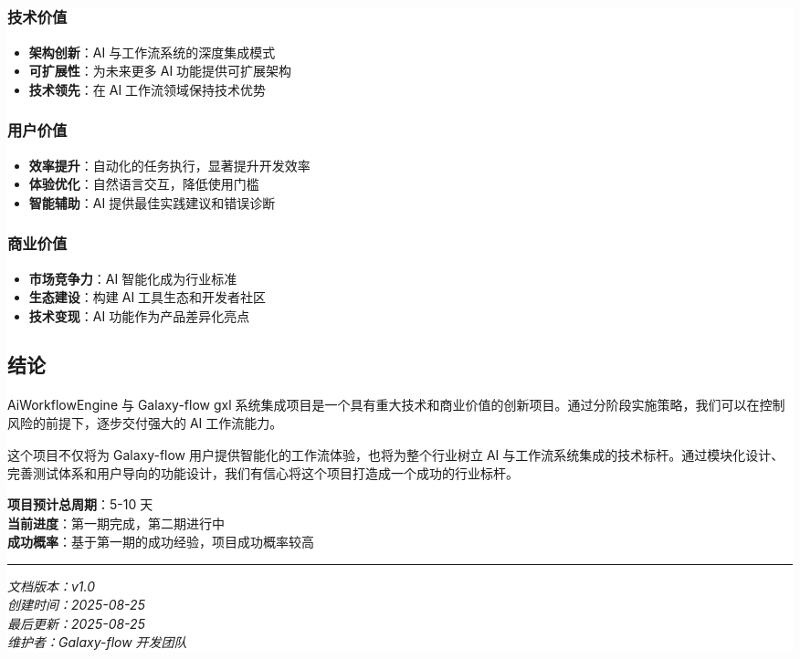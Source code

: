 ### 技术价值
- **架构创新**：AI 与工作流系统的深度集成模式
- **可扩展性**：为未来更多 AI 功能提供可扩展架构
- **技术领先**：在 AI 工作流领域保持技术优势

### 用户价值
- **效率提升**：自动化的任务执行，显著提升开发效率
- **体验优化**：自然语言交互，降低使用门槛
- **智能辅助**：AI 提供最佳实践建议和错误诊断

### 商业价值
- **市场竞争力**：AI 智能化成为行业标准
- **生态建设**：构建 AI 工具生态和开发者社区
- **技术变现**：AI 功能作为产品差异化亮点

## 结论

AiWorkflowEngine 与 Galaxy-flow gxl 系统集成项目是一个具有重大技术和商业价值的创新项目。通过分阶段实施策略，我们可以在控制风险的前提下，逐步交付强大的 AI 工作流能力。

这个项目不仅将为 Galaxy-flow 用户提供智能化的工作流体验，也将为整个行业树立 AI 与工作流系统集成的技术标杆。通过模块化设计、完善测试体系和用户导向的功能设计，我们有信心将这个项目打造成一个成功的行业标杆。

**项目预计总周期**：5-10 天  
**当前进度**：第一期完成，第二期进行中  
**成功概率**：基于第一期的成功经验，项目成功概率较高

---

*文档版本：v1.0*  
*创建时间：2025-08-25*  
*最后更新：2025-08-25*  
*维护者：Galaxy-flow 开发团队*